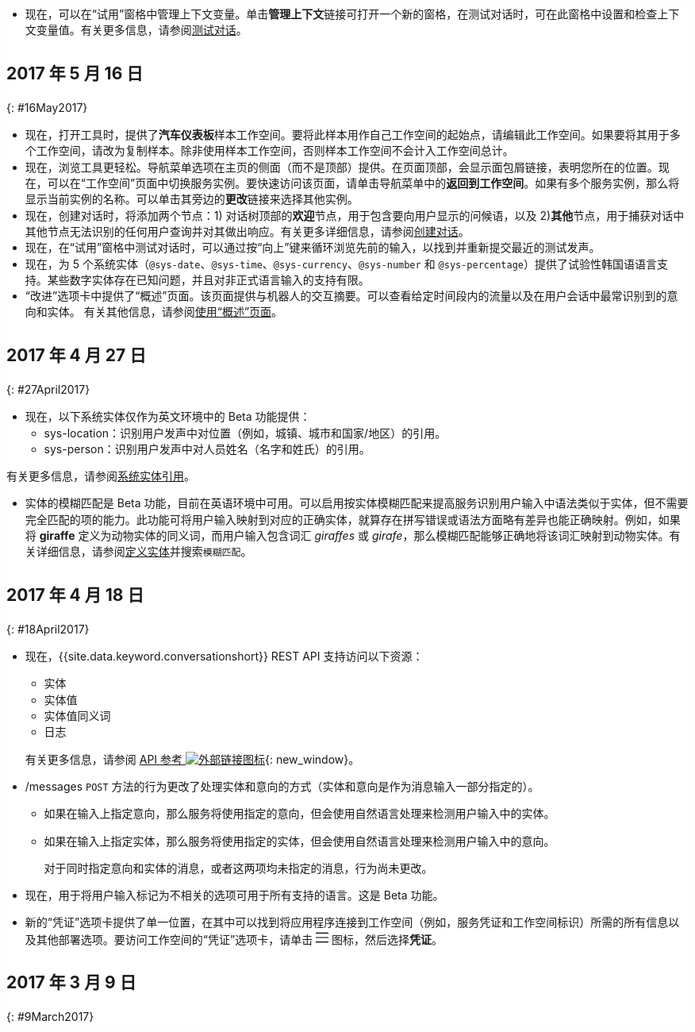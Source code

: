 - 现在，可以在“试用”窗格中管理上下文变量。单击**管理上下文**链接可打开一个新的窗格，在测试对话时，可在此窗格中设置和检查上下文变量值。有关更多信息，请参阅[测试对话](/docs/services/assistant?topic=assistant-dialog-build#dialog-build-test)。

## 2017 年 5 月 16 日
{: #16May2017}

- 现在，打开工具时，提供了**汽车仪表板**样本工作空间。要将此样本用作自己工作空间的起始点，请编辑此工作空间。如果要将其用于多个工作空间，请改为复制样本。除非使用样本工作空间，否则样本工作空间不会计入工作空间总计。
- 现在，浏览工具更轻松。导航菜单选项在主页的侧面（而不是顶部）提供。在页面顶部，会显示面包屑链接，表明您所在的位置。现在，可以在“工作空间”页面中切换服务实例。要快速访问该页面，请单击导航菜单中的**返回到工作空间**。如果有多个服务实例，那么将显示当前实例的名称。可以单击其旁边的**更改**链接来选择其他实例。
- 现在，创建对话时，将添加两个节点：1) 对话树顶部的**欢迎**节点，用于包含要向用户显示的问候语，以及 2)**其他**节点，用于捕获对话中其他节点无法识别的任何用户查询并对其做出响应。有关更多详细信息，请参阅[创建对话](/docs/services/assistant?topic=assistant-dialog-build)。
- 现在，在“试用”窗格中测试对话时，可以通过按“向上”键来循环浏览先前的输入，以找到并重新提交最近的测试发声。
- 现在，为 5 个系统实体（`@sys-date`、`@sys-time`、`@sys-currency`、`@sys-number` 和 `@sys-percentage`）提供了试验性韩国语语言支持。某些数字实体存在已知问题，并且对非正式语言输入的支持有限。
- “改进”选项卡中提供了“概述”页面。该页面提供与机器人的交互摘要。可以查看给定时间段内的流量以及在用户会话中最常识别到的意向和实体。
有关其他信息，请参阅[使用“概述”页面](/docs/services/assistant?topic=assistant-logs-overview)。

## 2017 年 4 月 27 日
{: #27April2017}

- 现在，以下系统实体仅作为英文环境中的 Beta 功能提供：
    - sys-location：识别用户发声中对位置（例如，城镇、城市和国家/地区）的引用。
    - sys-person：识别用户发声中对人员姓名（名字和姓氏）的引用。

有关更多信息，请参阅[系统实体引用](/docs/services/assistant?topic=assistant-system-entities)。
- 实体的模糊匹配是 Beta 功能，目前在英语环境中可用。可以启用按实体模糊匹配来提高服务识别用户输入中语法类似于实体，但不需要完全匹配的项的能力。此功能可将用户输入映射到对应的正确实体，就算存在拼写错误或语法方面略有差异也能正确映射。例如，如果将 **giraffe** 定义为动物实体的同义词，而用户输入包含词汇 *giraffes* 或 *girafe*，那么模糊匹配能够正确地将该词汇映射到动物实体。有关详细信息，请参阅[定义实体](/docs/services/assistant?topic=assistant-entities#entities-fuzzy-matching)并搜索`模糊匹配`。

## 2017 年 4 月 18 日
{: #18April2017}

- 现在，{{site.data.keyword.conversationshort}} REST API 支持访问以下资源：
    - 实体
    - 实体值
    - 实体值同义词
    - 日志

    有关更多信息，请参阅 [API 参考 ![外部链接图标](../../icons/launch-glyph.svg "外部链接图标")](https://{DomainName}/apidocs/assistant){: new_window}。
- /messages `POST` 方法的行为更改了处理实体和意向的方式（实体和意向是作为消息输入一部分指定的）。
    - 如果在输入上指定意向，那么服务将使用指定的意向，但会使用自然语言处理来检测用户输入中的实体。
    - 如果在输入上指定实体，那么服务将使用指定的实体，但会使用自然语言处理来检测用户输入中的意向。

         对于同时指定意向和实体的消息，或者这两项均未指定的消息，行为尚未更改。
- 现在，用于将用户输入标记为不相关的选项可用于所有支持的语言。这是 Beta 功能。
- 新的“凭证”选项卡提供了单一位置，在其中可以找到将应用程序连接到工作空间（例如，服务凭证和工作空间标识）所需的所有信息以及其他部署选项。要访问工作空间的“凭证”选项卡，请单击 ![菜单](images/Menu_16.png) 图标，然后选择**凭证**。

## 2017 年 3 月 9 日
{: #9March2017}
